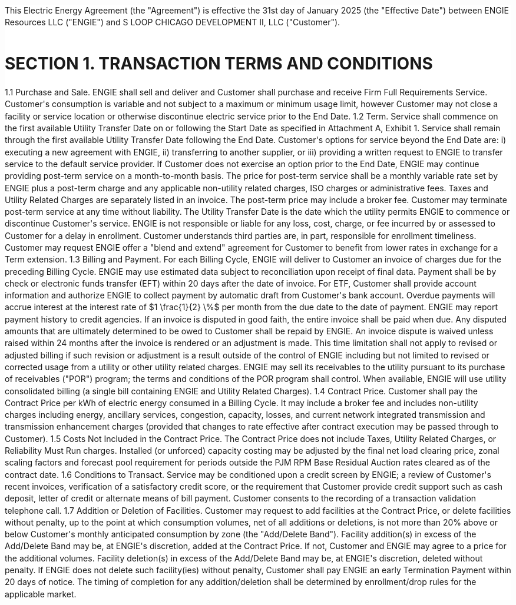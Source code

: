 This Electric Energy Agreement (the "Agreement") is effective the 31st day of January 2025 (the "Effective Date") between ENGIE Resources LLC ("ENGIE") and S LOOP CHICAGO DEVELOPMENT II, LLC ("Customer").

# SECTION 1. TRANSACTION TERMS AND CONDITIONS 

1.1 Purchase and Sale. ENGIE shall sell and deliver and Customer shall purchase and receive Firm Full Requirements Service. Customer's consumption is variable and not subject to a maximum or minimum usage limit, however Customer may not close a facility or service location or otherwise discontinue electric service prior to the End Date.
1.2 Term. Service shall commence on the first available Utility Transfer Date on or following the Start Date as specified in Attachment A, Exhibit 1. Service shall remain through the first available Utility Transfer Date following the End Date. Customer's options for service beyond the End Date are: i) executing a new agreement with ENGIE, ii) transferring to another supplier, or iii) providing a written request to ENGIE to transfer service to the default service provider. If Customer does not exercise an option prior to the End Date, ENGIE may continue providing post-term service on a month-to-month basis. The price for post-term service shall be a monthly variable rate set by ENGIE plus a post-term charge and any applicable non-utility related charges, ISO charges or administrative fees. Taxes and Utility Related Charges are separately listed in an invoice. The post-term price may include a broker fee. Customer may terminate post-term service at any time without liability. The Utility Transfer Date is the date which the utility permits ENGIE to commence or discontinue Customer's service. ENGIE is not responsible or liable for any loss, cost, charge, or fee incurred by or assessed to Customer for a delay in enrollment. Customer understands third parties are, in part, responsible for enrollment timeliness. Customer may request ENGIE offer a "blend and extend" agreement for Customer to benefit from lower rates in exchange for a Term extension.
1.3 Billing and Payment. For each Billing Cycle, ENGIE will deliver to Customer an invoice of charges due for the preceding Billing Cycle. ENGIE may use estimated data subject to reconciliation upon receipt of final data. Payment shall be by check or electronic funds transfer (EFT) within 20 days after the date of invoice. For ETF, Customer shall provide account information and authorize ENGIE to collect payment by automatic draft from Customer's bank account. Overdue payments will accrue interest at the interest rate of $1 \frac{1}{2} \%$ per month from the due date to the date of payment. ENGIE may report payment history to credit agencies. If an invoice is disputed in good faith, the entire invoice shall be paid when due. Any disputed amounts that are ultimately determined to be owed to Customer shall be repaid by ENGIE. An invoice dispute is waived unless raised within 24 months after the invoice is rendered or an adjustment is made. This time limitation shall not apply to revised or adjusted billing if such revision or adjustment is a result outside of the control of ENGIE including but not limited to revised or corrected usage from a utility or other utility related charges. ENGIE may sell its receivables to the utility pursuant to its purchase of receivables ("POR") program; the terms and conditions of the POR program shall control. When available, ENGIE will use utility consolidated billing (a single bill containing ENGIE and Utility Related Charges).
1.4 Contract Price. Customer shall pay the Contract Price per kWh of electric energy consumed in a Billing Cycle. It may include a broker fee and includes non-utility charges including energy, ancillary services, congestion, capacity, losses, and current network integrated transmission and transmission enhancement charges (provided that changes to rate effective after contract execution may be passed through to Customer).
1.5 Costs Not Included in the Contract Price. The Contract Price does not include Taxes, Utility Related Charges, or Reliability Must Run charges. Installed (or unforced) capacity costing may be adjusted by the final net load clearing price, zonal scaling factors and forecast pool requirement for periods outside the PJM RPM Base Residual Auction rates cleared as of the contract date.
1.6 Conditions to Transact. Service may be conditioned upon a credit screen by ENGIE; a review of Customer's recent invoices, verification of a satisfactory credit score, or the requirement that Customer provide credit support such as cash deposit, letter of credit or alternate means of bill payment. Customer consents to the recording of a transaction validation telephone call.
1.7 Addition or Deletion of Facilities. Customer may request to add facilities at the Contract Price, or delete facilities without penalty, up to the point at which consumption volumes, net of all additions or deletions, is not more than $20 \%$ above or below Customer's monthly anticipated consumption by zone (the "Add/Delete Band"). Facility addition(s) in excess of the Add/Delete Band may be, at ENGIE's discretion, added at the Contract Price. If not, Customer and ENGIE may agree to a price for the additional volumes. Facility deletion(s) in excess of the Add/Delete Band may be, at ENGIE's discretion, deleted without penalty. If ENGIE does not delete such facility(ies) without penalty, Customer shall pay ENGIE an early Termination Payment within 20 days of notice. The timing of completion for any addition/deletion shall be determined by enrollment/drop rules for the applicable market.
